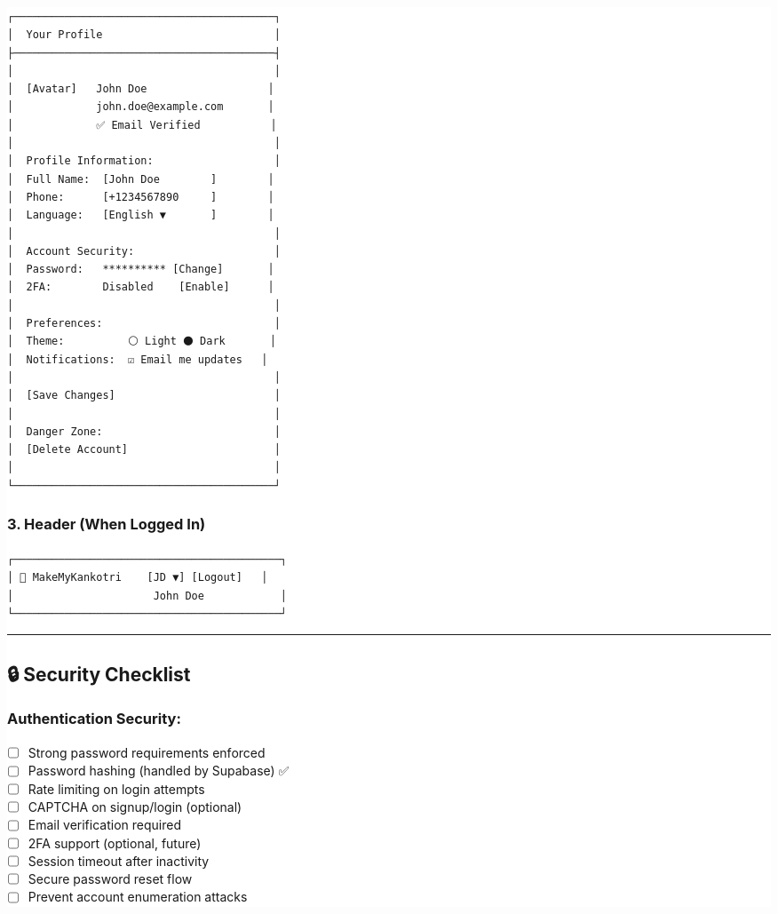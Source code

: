 ```
┌─────────────────────────────────────────┐
│  Your Profile                           │
├─────────────────────────────────────────┤
│                                         │
│  [Avatar]   John Doe                   │
│             john.doe@example.com       │
│             ✅ Email Verified           │
│                                         │
│  Profile Information:                   │
│  Full Name:  [John Doe        ]        │
│  Phone:      [+1234567890     ]        │
│  Language:   [English ▼       ]        │
│                                         │
│  Account Security:                      │
│  Password:   ********** [Change]       │
│  2FA:        Disabled    [Enable]      │
│                                         │
│  Preferences:                           │
│  Theme:          ⚪ Light ⚫ Dark       │
│  Notifications:  ☑️ Email me updates   │
│                                         │
│  [Save Changes]                         │
│                                         │
│  Danger Zone:                           │
│  [Delete Account]                       │
│                                         │
└─────────────────────────────────────────┘
```

### **3. Header (When Logged In)**

```
┌──────────────────────────────────────────┐
│ 💍 MakeMyKankotri    [JD ▼] [Logout]   │
│                      John Doe            │
└──────────────────────────────────────────┘
```

---

## 🔒 Security Checklist

### **Authentication Security:**
- [ ] Strong password requirements enforced
- [ ] Password hashing (handled by Supabase) ✅
- [ ] Rate limiting on login attempts
- [ ] CAPTCHA on signup/login (optional)
- [ ] Email verification required
- [ ] 2FA support (optional, future)
- [ ] Session timeout after inactivity
- [ ] Secure password reset flow
- [ ] Prevent account enumeration attacks
